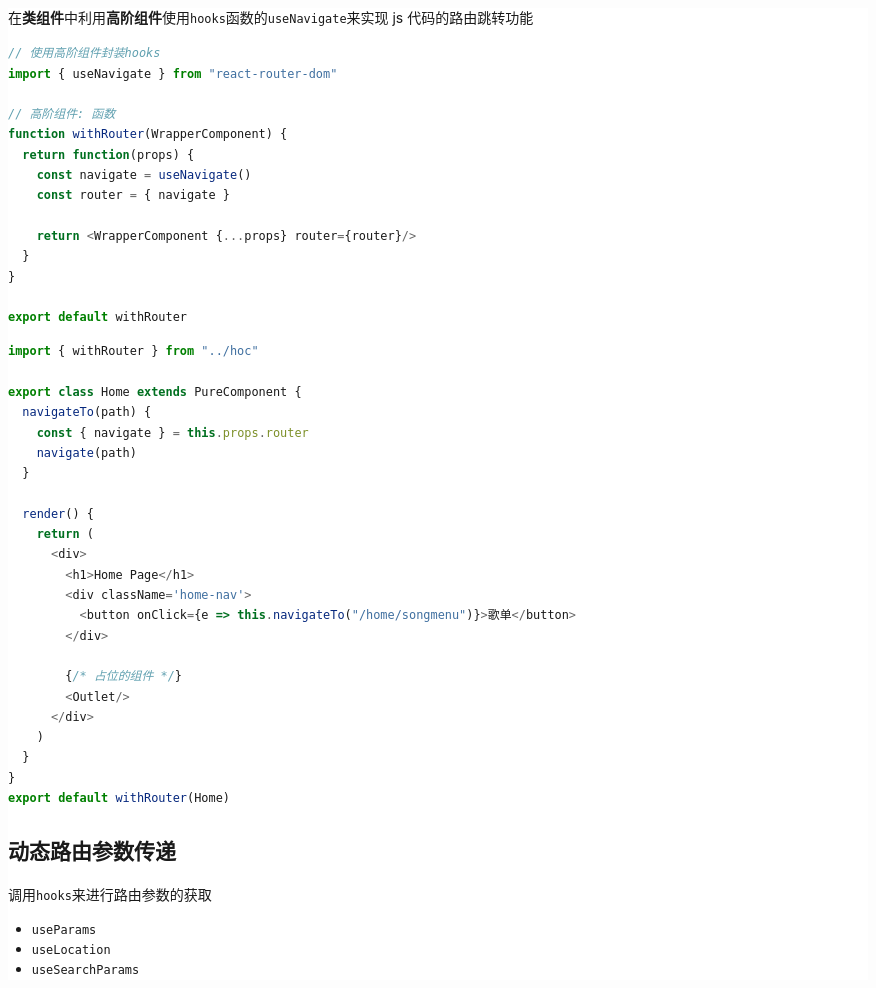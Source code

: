 在**类组件**中利用**高阶组件**使用`hooks`函数的`useNavigate`来实现 js 代码的路由跳转功能

```js
// 使用高阶组件封装hooks
import { useNavigate } from "react-router-dom"

// 高阶组件: 函数
function withRouter(WrapperComponent) {
  return function(props) {
    const navigate = useNavigate()
    const router = { navigate }

    return <WrapperComponent {...props} router={router}/>
  }
}

export default withRouter

```

```js
import { withRouter } from "../hoc"

export class Home extends PureComponent {
  navigateTo(path) {
    const { navigate } = this.props.router
    navigate(path)
  }

  render() {
    return (
      <div>
        <h1>Home Page</h1>
        <div className='home-nav'>
          <button onClick={e => this.navigateTo("/home/songmenu")}>歌单</button>
        </div>

        {/* 占位的组件 */}
        <Outlet/>
      </div>
    )
  }
}
export default withRouter(Home)
```

## 动态路由参数传递

调用`hooks`来进行路由参数的获取

- `useParams`
- `useLocation`
- `useSearchParams`
